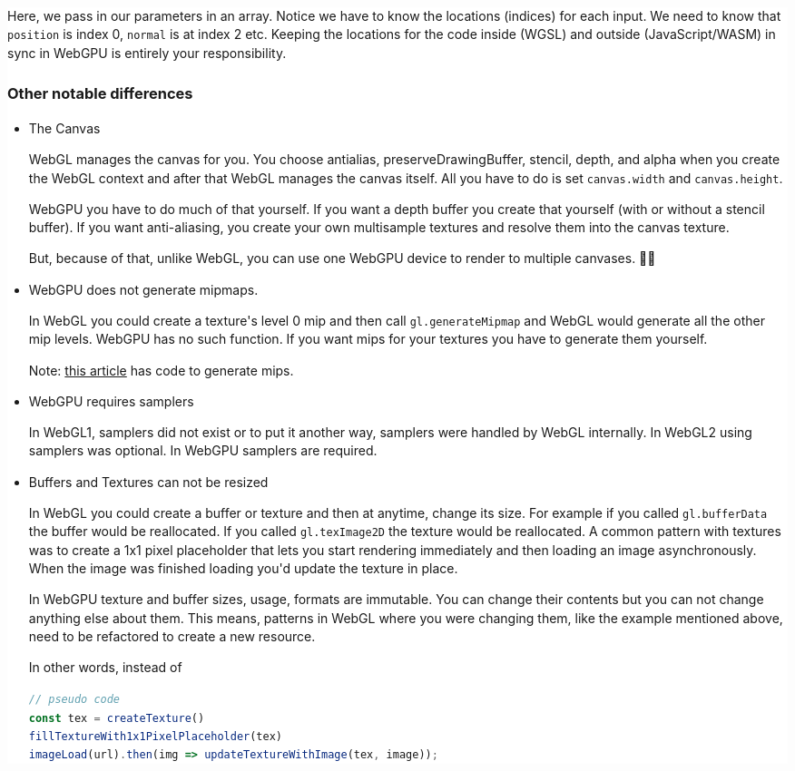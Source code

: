 Here, we pass in our parameters in an array. Notice we have to know the
locations (indices) for each input. We need to know that `position` is index 0,
`normal` is at index 2 etc. Keeping the locations for the code inside
(WGSL) and outside (JavaScript/WASM) in sync in WebGPU is entirely your
responsibility.

### Other notable differences

* The Canvas

  WebGL manages the canvas for you. You choose antialias,
  preserveDrawingBuffer, stencil, depth, and alpha when you create the WebGL context
  and after that WebGL manages the canvas itself. All you have to do is set
  `canvas.width` and `canvas.height`.

  WebGPU you have to do much of that yourself. If you want a depth buffer you create
  that yourself (with or without a stencil buffer). If you want anti-aliasing,
  you create your own multisample textures and resolve them into the canvas texture.

  But, because of that, unlike WebGL, you can use one WebGPU device to
  render to multiple canvases. 🎉🤩

* WebGPU does not generate mipmaps.

  In WebGL you could create a texture's level 0 mip and then call
  `gl.generateMipmap` and WebGL would generate all the other mip levels. WebGPU
  has no such function. If you want mips for your textures you have to generate
  them yourself.
  
  Note: [this article](webgpu-importing-taxture.html#a-generating-mips-on-the-gpu)
  has code to generate mips.

* WebGPU requires samplers

  In WebGL1, samplers did not exist or to put it another way, samplers were handled
  by WebGL internally. In WebGL2 using samplers was optional. In WebGPU
  samplers are required.

* Buffers and Textures can not be resized

  In WebGL you could create a buffer or texture and then at anytime, change its size.
  For example if you called `gl.bufferData` the buffer would be reallocated. If you called
  `gl.texImage2D` the texture would be reallocated. A common pattern with textures was
  to create a 1x1 pixel placeholder that lets you start rendering immediately and then
  loading an image asynchronously. When the image was finished loading you'd update
  the texture in place.

  In WebGPU texture and buffer sizes, usage, formats are immutable. You can change their
  contents but you can not change anything else about them. This means, patterns in
  WebGL where you were changing them, like the example mentioned above, need to be refactored
  to create a new resource.

  In other words, instead of

  ```js
  // pseudo code
  const tex = createTexture()
  fillTextureWith1x1PixelPlaceholder(tex)
  imageLoad(url).then(img => updateTextureWithImage(tex, image));
  ```
